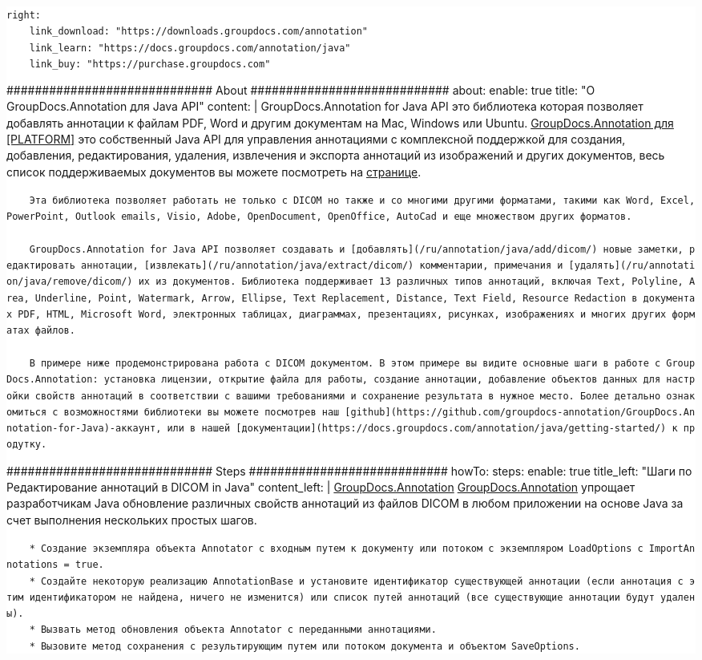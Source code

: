     right:
        link_download: "https://downloads.groupdocs.com/annotation"
        link_learn: "https://docs.groupdocs.com/annotation/java"
        link_buy: "https://purchase.groupdocs.com"

############################# About ############################
about:
    enable: true
    title: "О GroupDocs.Annotation для Java API"
    content: |
        GroupDocs.Annotation for Java API это библиотека которая позволяет добавлять аннотации к файлам PDF, Word и другим документам на Mac, Windows или Ubuntu. [GroupDocs.Annotation для [PLATFORM]](/ru/annotation/java/) это собственный Java API для управления аннотациями с комплексной поддержкой для создания, добавления, редактирования, удаления, извлечения и экспорта аннотаций из изображений и других документов, весь список поддерживаемых документов вы можете посмотреть на [странице](https://docs.groupdocs.com/annotation/java/supported-document-formats/).

        Эта библиотека позволяет работать не только с DICOM но также и со многими другими форматами, такими как Word, Excel, PowerPoint, Outlook emails, Visio, Adobe, OpenDocument, OpenOffice, AutoCad и еще множеством других форматов.

        GroupDocs.Annotation for Java API позволяет создавать и [добавлять](/ru/annotation/java/add/dicom/) новые заметки, редактировать аннотации, [извлекать](/ru/annotation/java/extract/dicom/) комментарии, примечания и [удалять](/ru/annotation/java/remove/dicom/) их из документов. Библиотека поддерживает 13 различных типов аннотаций, включая Text, Polyline, Area, Underline, Point, Watermark, Arrow, Ellipse, Text Replacement, Distance, Text Field, Resource Redaction в документах PDF, HTML, Microsoft Word, электронных таблицах, диаграммах, презентациях, рисунках, изображениях и многих других форматах файлов.

        В примере ниже продемонстрирована работа с DICOM документом. В этом примере вы видите основные шаги в работе с GroupDocs.Annotation: установка лицензии, открытие файла для работы, создание аннотации, добавление объектов данных для настройки свойств аннотаций в соответствии с вашими требованиями и сохранение результата в нужное место. Более детально ознакомиться с возможностями библиотеки вы можете посмотрев наш [github](https://github.com/groupdocs-annotation/GroupDocs.Annotation-for-Java)-аккаунт, или в нашей [документации](https://docs.groupdocs.com/annotation/java/getting-started/) к продутку.

############################# Steps ############################
howTo:
steps:
    enable: true
    title_left: "Шаги по Редактирование аннотаций в DICOM in Java"
    content_left: |
        [GroupDocs.Annotation](/annotation/java/) [GroupDocs.Annotation](/ru/annotation/java/) упрощает разработчикам Java обновление различных свойств аннотаций из файлов DICOM в любом приложении на основе Java за счет выполнения нескольких простых шагов.
        
        * Создание экземпляра объекта Annotator с входным путем к документу или потоком с экземпляром LoadOptions с ImportAnnotations = true.
        * Создайте некоторую реализацию AnnotationBase и установите идентификатор существующей аннотации (если аннотация с этим идентификатором не найдена, ничего не изменится) или список путей аннотаций (все существующие аннотации будут удалены).
        * Вызвать метод обновления объекта Annotator с переданными аннотациями.
        * Вызовите метод сохранения с результирующим путем или потоком документа и объектом SaveOptions.
    